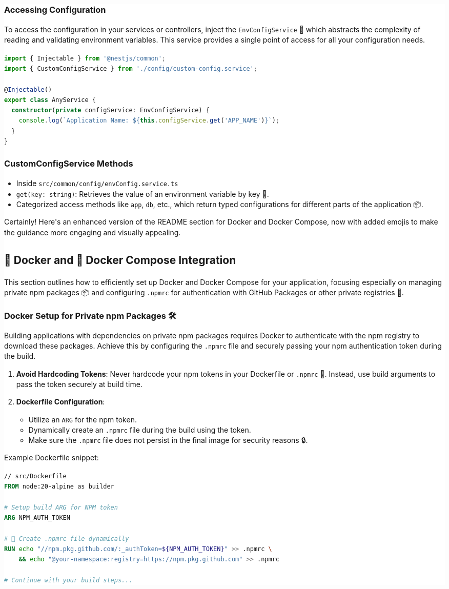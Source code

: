 ### Accessing Configuration

To access the configuration in your services or controllers, inject the `EnvConfigService` 💉 which abstracts the complexity of reading and validating environment variables. This service provides a single point of access for all your configuration needs.

```typescript
import { Injectable } from '@nestjs/common';
import { CustomConfigService } from './config/custom-config.service';

@Injectable()
export class AnyService {
  constructor(private configService: EnvConfigService) {
    console.log(`Application Name: ${this.configService.get('APP_NAME')}`);
  }
}
```

### CustomConfigService Methods
- Inside `src/common/config/envConfig.service.ts`
- `get(key: string)`: Retrieves the value of an environment variable by key 🔑.
- Categorized access methods like `app`, `db`, etc., which return typed configurations for different parts of the application 📦.


Certainly! Here's an enhanced version of the README section for Docker and Docker Compose, now with added emojis to make the guidance more engaging and visually appealing.

## 🐳 Docker and 🐙 Docker Compose Integration

This section outlines how to efficiently set up Docker and Docker Compose for your application, focusing especially on managing private npm packages 📦 and configuring `.npmrc` for authentication with GitHub Packages or other private registries 🔐.

### Docker Setup for Private npm Packages 🛠️

Building applications with dependencies on private npm packages requires Docker to authenticate with the npm registry to download these packages. Achieve this by configuring the `.npmrc` file and securely passing your npm authentication token during the build.

1. **Avoid Hardcoding Tokens**: Never hardcode your npm tokens in your Dockerfile or `.npmrc` 🚫. Instead, use build arguments to pass the token securely at build time.

2. **Dockerfile Configuration**:
    - Utilize an `ARG` for the npm token.
    - Dynamically create an `.npmrc` file during the build using the token.
    - Make sure the `.npmrc` file does not persist in the final image for security reasons 🔒.

Example Dockerfile snippet:
```Dockerfile
// src/Dockerfile
FROM node:20-alpine as builder

# Setup build ARG for NPM token
ARG NPM_AUTH_TOKEN

# 📝 Create .npmrc file dynamically
RUN echo "//npm.pkg.github.com/:_authToken=${NPM_AUTH_TOKEN}" >> .npmrc \
    && echo "@your-namespace:registry=https://npm.pkg.github.com" >> .npmrc

# Continue with your build steps...
```
